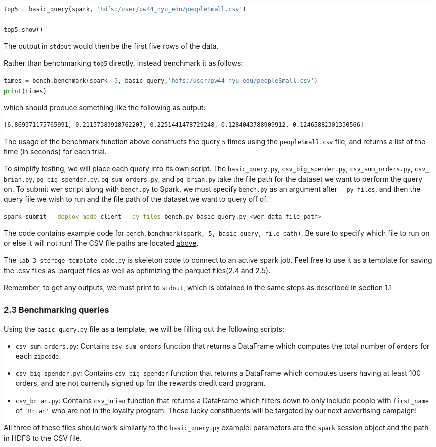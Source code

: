 ```python
top5 = basic_query(spark, 'hdfs:/user/pw44_nyu_edu/peopleSmall.csv')

top5.show()
```
The output in `stdout` would then be the first five rows of the data.

Rather than benchmarking `top5` directly, instead benchmark it as follows:
```python
times = bench.benchmark(spark, 5, basic_query,'hdfs:/user/pw44_nyu_edu/peopleSmall.csv')
print(times)
```
which should produce something like the following as output:
```
[6.869371175765991, 0.21157383918762207, 0.2251441478729248, 0.1284043788909912, 0.12465882301330566]
```

The usage of the benchmark function above constructs the query `5` times using the `peopleSmall.csv` file, and returns a list of the time (in seconds) for each trial.

To simplify testing, we will place each query into its own script. The `basic_query.py`, `csv_big_spender.py`, `csv_sum_orders.py`, `csv_brian.py`, `pq_big_spender.py`, `pq_sum_orders.py`, and `pq_brian.py` take the file path for the dataset we want to perform the query on.
To submit wer script along with `bench.py` to Spark, we must specify `bench.py` as an argument after `--py-files`, and then the query file we wish to run and the file path of the dataset we want to query off of.
```bash
spark-submit --deploy-mode client --py-files bench.py basic_query.py <wer_data_file_path>
```
The code contains example code for `bench.benchmark(spark, 5, basic_query, file_path)`.
Be sure to specify which file to run on or else it will not run!
The CSV file paths are located [above](#21-Getting-started). 

The `lab_3_storage_template_code.py` is skeleton code to connect to an active spark job.
Feel free to use it as a template for saving the .csv files as .parquet files as well as optimizing the parquet files([2.4](#24-Csv-vs-Parquet) and [2.5](#25-Optimizing-Parquet)). 

Remember, to get any outputs, we must print to `stdout`, which is obtained in the same steps as described in [section 1.1](#11-getting-started-with-pyspark)

### 2.3 Benchmarking queries

Using the `basic_query.py` file as a template, we will be filling out the following scripts:

  - `csv_sum_orders.py`: Contains `csv_sum_orders` function that returns a DataFrame which computes the total number of `orders` for each `zipcode`.

  - `csv_big_spender.py`: Contains `csv_big_spender` function that returns a DataFrame which computes users having at least 100 orders, and are not currently signed up for the rewards credit card program.

  - `csv_brian.py`: Contains `csv_brian` function that returns a DataFrame which filters down to only include people with `first_name` of `'Brian'` who are not in the loyalty program.  These lucky constituents will be targeted by our next advertising campaign!

All three of these files should work similarly to the `basic_query.py` example: parameters are the `spark` session object and the path in HDFS to the CSV file.
